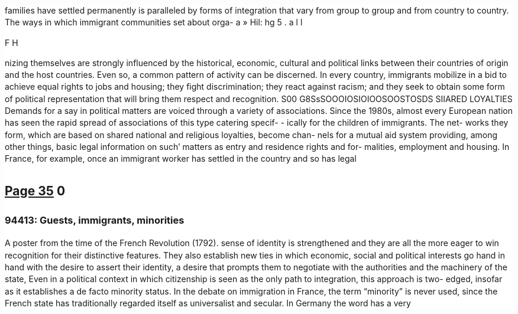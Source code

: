 families have settled permanently is paralleled 
by forms of integration that vary from group to 
group and from country to country. The ways in 
which immigrant communities set about orga- 
a 
» 
Hil: 
hg 
5 
. 
a
l
l
 
F
H
 
nizing themselves are strongly influenced by the 
historical, economic, cultural and political links 
between their countries of origin and the host 
countries. Even so, a common pattern of activity 
can be discerned. In every country, immigrants 
mobilize in a bid to achieve equal rights to jobs 
and housing; they fight discrimination; they react 
against racism; and they seek to obtain some 
form of political representation that will bring 
them respect and recognition. 
S00 G8SsSOOOIOSIOIOOSOOSTOSDS 
SIIARED LOYALTIES 
Demands for a say in political matters are voiced 
through a variety of associations. Since the 1980s, 
almost every European nation has seen the rapid 
spread of associations of this type catering specif- - 
ically for the children of immigrants. The net- 
works they form, which are based on shared 
national and religious loyalties, become chan- 
nels for a mutual aid system providing, among 
other things, basic legal information on such’ 
matters as entry and residence rights and for- 
malities, employment and housing. 
In France, for example, once an immigrant 
worker has settled in the country and so has legal

## [Page 35](094420engo.pdf#page=35) 0

### 94413: Guests, immigrants, minorities

A poster from the time of the French Revolution 
(1792). 
sense of identity is strengthened and they are all the 
more eager to win recognition for their distinctive 
features. They also establish new ties in which 
economic, social and political interests go hand in 
hand with the desire to assert their identity, a 
desire that prompts them to negotiate with the 
authorities and the machinery of the state, Even in 
a political context in which citizenship is seen as 
the only path to integration, this approach is two- 
edged, insofar as it establishes a de facto minority 
status. 
In the debate on immigration in France, the 
term “minority” is never used, since the French 
state has traditionally regarded itself as universalist 
and secular. In Germany the word has a very 